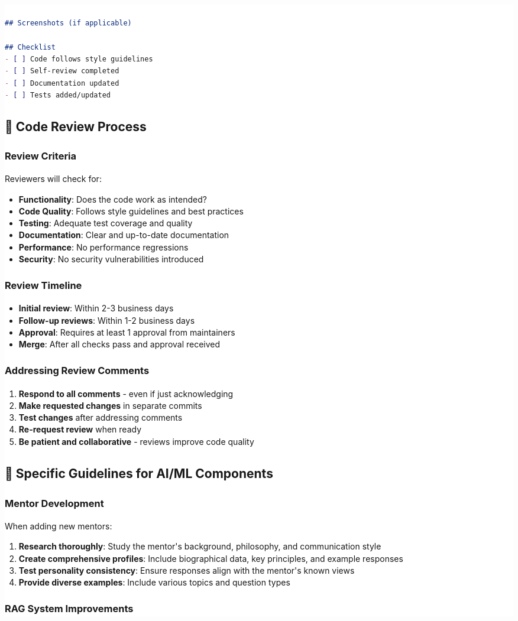   ```markdown
   
   ## Screenshots (if applicable)
   
   ## Checklist
   - [ ] Code follows style guidelines
   - [ ] Self-review completed
   - [ ] Documentation updated
   - [ ] Tests added/updated
   ```

## 👀 Code Review Process

### Review Criteria

Reviewers will check for:
- **Functionality**: Does the code work as intended?
- **Code Quality**: Follows style guidelines and best practices
- **Testing**: Adequate test coverage and quality
- **Documentation**: Clear and up-to-date documentation
- **Performance**: No performance regressions
- **Security**: No security vulnerabilities introduced

### Review Timeline

- **Initial review**: Within 2-3 business days
- **Follow-up reviews**: Within 1-2 business days
- **Approval**: Requires at least 1 approval from maintainers
- **Merge**: After all checks pass and approval received

### Addressing Review Comments

1. **Respond to all comments** - even if just acknowledging
2. **Make requested changes** in separate commits
3. **Test changes** after addressing comments
4. **Re-request review** when ready
5. **Be patient and collaborative** - reviews improve code quality

## 🎯 Specific Guidelines for AI/ML Components

### Mentor Development

When adding new mentors:

1. **Research thoroughly**: Study the mentor's background, philosophy, and communication style
2. **Create comprehensive profiles**: Include biographical data, key principles, and example responses
3. **Test personality consistency**: Ensure responses align with the mentor's known views
4. **Provide diverse examples**: Include various topics and question types

### RAG System Improvements
